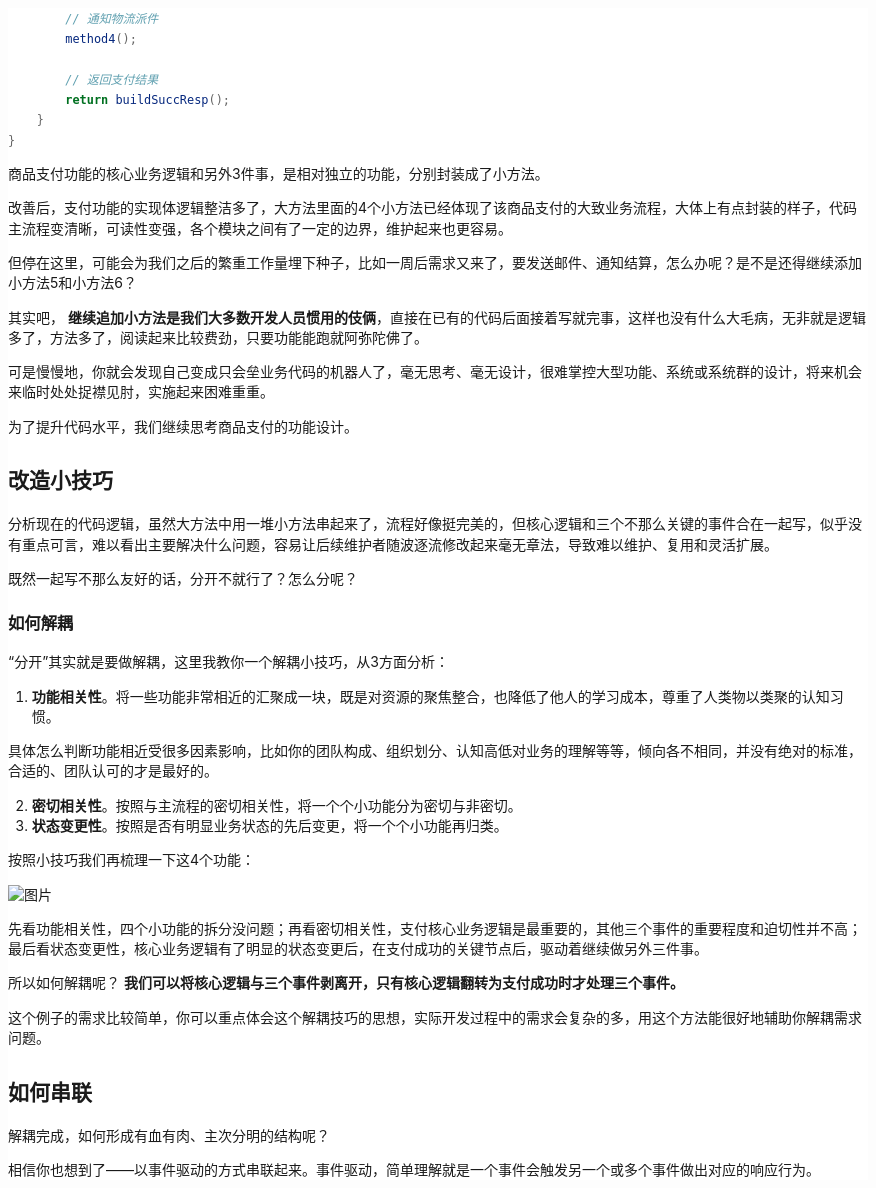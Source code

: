 ```java
        // 通知物流派件
        method4();

        // 返回支付结果
        return buildSuccResp();
    }
}

```

商品支付功能的核心业务逻辑和另外3件事，是相对独立的功能，分别封装成了小方法。

改善后，支付功能的实现体逻辑整洁多了，大方法里面的4个小方法已经体现了该商品支付的大致业务流程，大体上有点封装的样子，代码主流程变清晰，可读性变强，各个模块之间有了一定的边界，维护起来也更容易。

但停在这里，可能会为我们之后的繁重工作量埋下种子，比如一周后需求又来了，要发送邮件、通知结算，怎么办呢？是不是还得继续添加小方法5和小方法6？

其实吧， **继续追加小方法是我们大多数开发人员惯用的伎俩**，直接在已有的代码后面接着写就完事，这样也没有什么大毛病，无非就是逻辑多了，方法多了，阅读起来比较费劲，只要功能能跑就阿弥陀佛了。

可是慢慢地，你就会发现自己变成只会垒业务代码的机器人了，毫无思考、毫无设计，很难掌控大型功能、系统或系统群的设计，将来机会来临时处处捉襟见肘，实施起来困难重重。

为了提升代码水平，我们继续思考商品支付的功能设计。

## 改造小技巧

分析现在的代码逻辑，虽然大方法中用一堆小方法串起来了，流程好像挺完美的，但核心逻辑和三个不那么关键的事件合在一起写，似乎没有重点可言，难以看出主要解决什么问题，容易让后续维护者随波逐流修改起来毫无章法，导致难以维护、复用和灵活扩展。

既然一起写不那么友好的话，分开不就行了？怎么分呢？

### 如何解耦

“分开”其实就是要做解耦，这里我教你一个解耦小技巧，从3方面分析：

1. **功能相关性**。将一些功能非常相近的汇聚成一块，既是对资源的聚焦整合，也降低了他人的学习成本，尊重了人类物以类聚的认知习惯。

具体怎么判断功能相近受很多因素影响，比如你的团队构成、组织划分、认知高低对业务的理解等等，倾向各不相同，并没有绝对的标准，合适的、团队认可的才是最好的。

2. **密切相关性**。按照与主流程的密切相关性，将一个个小功能分为密切与非密切。
3. **状态变更性**。按照是否有明显业务状态的先后变更，将一个个小功能再归类。

按照小技巧我们再梳理一下这4个功能：

![图片](https://static001.geekbang.org/resource/image/e5/5a/e518a40f98219a699789a42bfba2a95a.jpg?wh=1920x692)

先看功能相关性，四个小功能的拆分没问题；再看密切相关性，支付核心业务逻辑是最重要的，其他三个事件的重要程度和迫切性并不高；最后看状态变更性，核心业务逻辑有了明显的状态变更后，在支付成功的关键节点后，驱动着继续做另外三件事。

所以如何解耦呢？ **我们可以将核心逻辑与三个事件剥离开，只有核心逻辑翻转为支付成功时才处理三个事件。**

这个例子的需求比较简单，你可以重点体会这个解耦技巧的思想，实际开发过程中的需求会复杂的多，用这个方法能很好地辅助你解耦需求问题。

## 如何串联

解耦完成，如何形成有血有肉、主次分明的结构呢？

相信你也想到了——以事件驱动的方式串联起来。事件驱动，简单理解就是一个事件会触发另一个或多个事件做出对应的响应行为。
